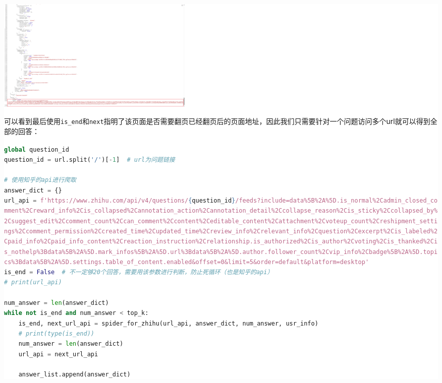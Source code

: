 <img src="README.assets/image-20231009104554356.png" alt="image-20231009104554356" style="zoom:35%;" />

可以看到最后使用`is_end`和`next`指明了该页面是否需要翻页已经翻页后的页面地址，因此我们只需要针对一个问题访问多个url就可以得到全部的回答：

```python
global question_id
question_id = url.split('/')[-1]  # url为问题链接

# 使用知乎的api进行爬取
answer_dict = {}
url_api = f'https://www.zhihu.com/api/v4/questions/{question_id}/feeds?include=data%5B%2A%5D.is_normal%2Cadmin_closed_comment%2Creward_info%2Cis_collapsed%2Cannotation_action%2Cannotation_detail%2Ccollapse_reason%2Cis_sticky%2Ccollapsed_by%2Csuggest_edit%2Ccomment_count%2Ccan_comment%2Ccontent%2Ceditable_content%2Cattachment%2Cvoteup_count%2Creshipment_settings%2Ccomment_permission%2Ccreated_time%2Cupdated_time%2Creview_info%2Crelevant_info%2Cquestion%2Cexcerpt%2Cis_labeled%2Cpaid_info%2Cpaid_info_content%2Creaction_instruction%2Crelationship.is_authorized%2Cis_author%2Cvoting%2Cis_thanked%2Cis_nothelp%3Bdata%5B%2A%5D.mark_infos%5B%2A%5D.url%3Bdata%5B%2A%5D.author.follower_count%2Cvip_info%2Cbadge%5B%2A%5D.topics%3Bdata%5B%2A%5D.settings.table_of_content.enabled&offset=0&limit=5&order=default&platform=desktop'
is_end = False  # 不一定够20个回答，需要用该参数进行判断，防止死循环（也是知乎的api）
# print(url_api)

num_answer = len(answer_dict)
while not is_end and num_answer < top_k:
    is_end, next_url_api = spider_for_zhihu(url_api, answer_dict, num_answer, usr_info)
    # print(type(is_end))
    num_answer = len(answer_dict)
    url_api = next_url_api

    answer_list.append(answer_dict)
```
